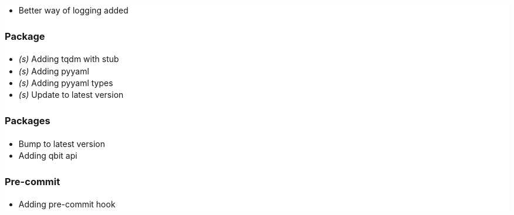 - Better way of logging added

### Package

- *(s)* Adding tqdm with stub
- *(s)* Adding pyyaml
- *(s)* Adding pyyaml types
- *(s)* Update to latest version

### Packages

- Bump to latest version
- Adding qbit api

### Pre-commit

- Adding pre-commit hook


